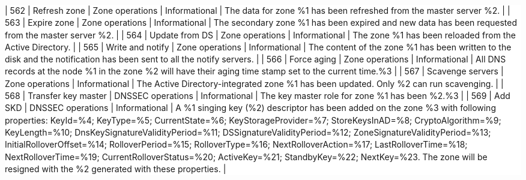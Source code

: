 | 562      | Refresh zone                   | Zone operations   | Informational | The data for zone %1 has been refreshed from the master server %2.                                                                                                                                                                                                                                                                                                                                                                                                                                                                                                                                                                              |
| 563      | Expire zone                    | Zone operations   | Informational | The secondary zone %1 has been expired and new data has been requested from the master server %2.                                                                                                                                                                                                                                                                                                                                                                                                                                                                                                                                               |
| 564      | Update from DS                 | Zone operations   | Informational | The zone %1 has been reloaded from the Active Directory.                                                                                                                                                                                                                                                                                                                                                                                                                                                                                                                                                                                        |
| 565      | Write and notify               | Zone operations   | Informational | The content of the zone %1 has been written to the disk and the notification has been sent to all the notify servers.                                                                                                                                                                                                                                                                                                                                                                                                                                                                                                                           |
| 566      | Force aging                    | Zone operations   | Informational | All DNS records at the node %1 in the zone %2 will have their aging time stamp set to the current time.%3                                                                                                                                                                                                                                                                                                                                                                                                                                                                                                                                       |
| 567      | Scavenge servers               | Zone operations   | Informational | The Active Directory-integrated zone %1 has been updated. Only %2 can run scavenging.                                                                                                                                                                                                                                                                                                                                                                                                                                                                                                                                                           |
| 568      | Transfer key master            | DNSSEC operations | Informational | The key master role for zone %1 has been %2.%3                                                                                                                                                                                                                                                                                                                                                                                                                                                                                                                                                                                                  |
| 569      | Add SKD                        | DNSSEC operations | Informational | A %1 singing key (%2) descriptor has been added on the zone %3 with following properties: KeyId=%4; KeyType=%5; CurrentState=%6; KeyStorageProvider=%7; StoreKeysInAD=%8; CryptoAlgorithm=%9; KeyLength=%10; DnsKeySignatureValidityPeriod=%11; DSSignatureValidityPeriod=%12; ZoneSignatureValidityPeriod=%13; InitialRolloverOffset=%14; RolloverPeriod=%15; RolloverType=%16; NextRolloverAction=%17; LastRolloverTime=%18; NextRolloverTime=%19; CurrentRolloverStatus=%20; ActiveKey=%21; StandbyKey=%22; NextKey=%23. The zone will be resigned with the %2 generated with these properties.                                              |